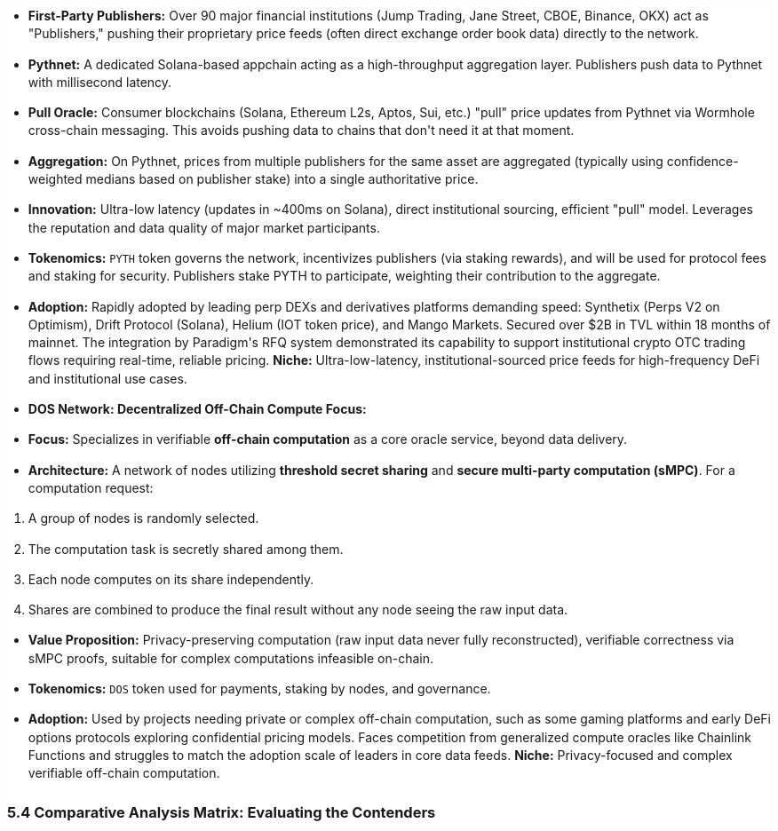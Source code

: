 *   **First-Party Publishers:** Over 90 major financial institutions (Jump Trading, Jane Street, CBOE, Binance, OKX) act as "Publishers," pushing their proprietary price feeds (often direct exchange order book data) directly to the network.

*   **Pythnet:** A dedicated Solana-based appchain acting as a high-throughput aggregation layer. Publishers push data to Pythnet with millisecond latency.

*   **Pull Oracle:** Consumer blockchains (Solana, Ethereum L2s, Aptos, Sui, etc.) "pull" price updates from Pythnet via Wormhole cross-chain messaging. This avoids pushing data to chains that don't need it at that moment.

*   **Aggregation:** On Pythnet, prices from multiple publishers for the same asset are aggregated (typically using confidence-weighted medians based on publisher stake) into a single authoritative price.

*   **Innovation:** Ultra-low latency (updates in ~400ms on Solana), direct institutional sourcing, efficient "pull" model. Leverages the reputation and data quality of major market participants.

*   **Tokenomics:** `PYTH` token governs the network, incentivizes publishers (via staking rewards), and will be used for protocol fees and staking for security. Publishers stake PYTH to participate, weighting their contribution to the aggregate.

*   **Adoption:** Rapidly adopted by leading perp DEXs and derivatives platforms demanding speed: Synthetix (Perps V2 on Optimism), Drift Protocol (Solana), Helium (IOT token price), and Mango Markets. Secured over $2B in TVL within 18 months of mainnet. The integration by Paradigm's RFQ system demonstrated its capability to support institutional crypto OTC trading flows requiring real-time, reliable pricing. **Niche:** Ultra-low-latency, institutional-sourced price feeds for high-frequency DeFi and institutional use cases.

*   **DOS Network: Decentralized Off-Chain Compute Focus:**

*   **Focus:** Specializes in verifiable **off-chain computation** as a core oracle service, beyond data delivery.

*   **Architecture:** A network of nodes utilizing **threshold secret sharing** and **secure multi-party computation (sMPC)**. For a computation request:

1.  A group of nodes is randomly selected.

2.  The computation task is secretly shared among them.

3.  Each node computes on its share independently.

4.  Shares are combined to produce the final result without any node seeing the raw input data.

*   **Value Proposition:** Privacy-preserving computation (raw input data never fully reconstructed), verifiable correctness via sMPC proofs, suitable for complex computations infeasible on-chain.

*   **Tokenomics:** `DOS` token used for payments, staking by nodes, and governance.

*   **Adoption:** Used by projects needing private or complex off-chain computation, such as some gaming platforms and early DeFi options protocols exploring confidential pricing models. Faces competition from generalized compute oracles like Chainlink Functions and struggles to match the adoption scale of leaders in core data feeds. **Niche:** Privacy-focused and complex verifiable off-chain computation.

### 5.4 Comparative Analysis Matrix: Evaluating the Contenders
